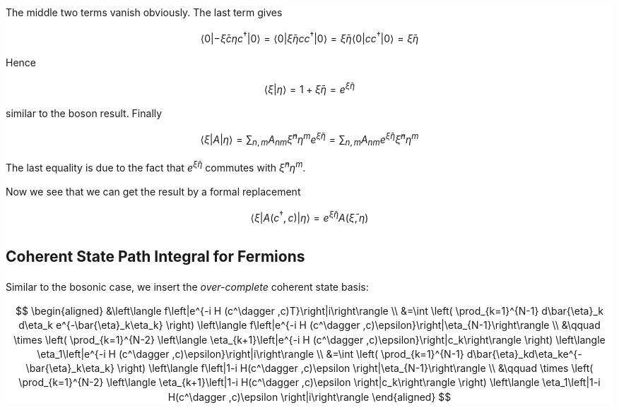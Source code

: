 The middle two terms vanish obviously. The last term gives

$$
\langle 0|-\bar{\xi} c \eta c^\dagger |0\rangle 
= \langle 0|\bar{\xi} \eta c c^\dagger |0\rangle
=\bar{\xi} \eta \langle 0|c c^\dagger |0\rangle 
=\bar{\xi} \eta
$$

Hence

$$
\langle \xi |\eta \rangle 
= 1+\bar{\xi} \eta = e^{\bar{\xi} \eta}
$$

similar to the boson result. Finally

$$
\langle \xi |A|\eta \rangle 
= \sum_{n,m} A_{n m}\bar{\xi}^n\eta^me^{\bar{\xi} \eta}
= \sum_{n,m} A_{n m}e^{\bar{\xi} \eta}\bar{\xi}^n\eta^m
$$

The last equality is due to the fact that $e^{\bar{\xi} \eta}$
commutes with $\bar{\xi}^n\eta^m$.

Now we see that we can get the result by a formal replacement

$$
\langle \xi |A(c^\dagger ,c)|\eta \rangle 
= e^{\bar{\xi} \eta}A(\bar{\xi},\eta)
$$

## Coherent State Path Integral for Fermions

Similar to the bosonic case, we insert the *over-complete* coherent state basis:

$$
\begin{aligned}
    &\left\langle f\left|e^{-i H (c^\dagger ,c)T}\right|i\right\rangle 
    \\
    &=\int \left(
        \prod_{k=1}^{N-1} 
        d\bar{\eta}_k d\eta_k
        e^{-\bar{\eta}_k\eta_k}
    \right)
    \left\langle f\left|e^{-i H (c^\dagger ,c)\epsilon}\right|\eta_{N-1}\right\rangle 
    \\ &\qquad \times
    \left(
        \prod_{k=1}^{N-2} \left\langle
        \eta_{k+1}\left|e^{-i H (c^\dagger ,c)\epsilon}\right|c_k\right\rangle
    \right)
    \left\langle \eta_1\left|e^{-i H (c^\dagger ,c)\epsilon}\right|i\right\rangle 
    \\
    &=\int \left(
        \prod_{k=1}^{N-1} d\bar{\eta}_kd\eta_ke^{-\bar{\eta}_k\eta_k}
    \right)
    \left\langle f\left|1-i H(c^\dagger ,c)\epsilon \right|\eta_{N-1}\right\rangle 
    \\ &\qquad \times
    \left(
        \prod_{k=1}^{N-2} \left\langle \eta_{k+1}\left|1-i H(c^\dagger ,c)\epsilon \right|c_k\right\rangle
    \right)
    \left\langle \eta_1\left|1-i H(c^\dagger ,c)\epsilon \right|i\right\rangle
\end{aligned}
$$
